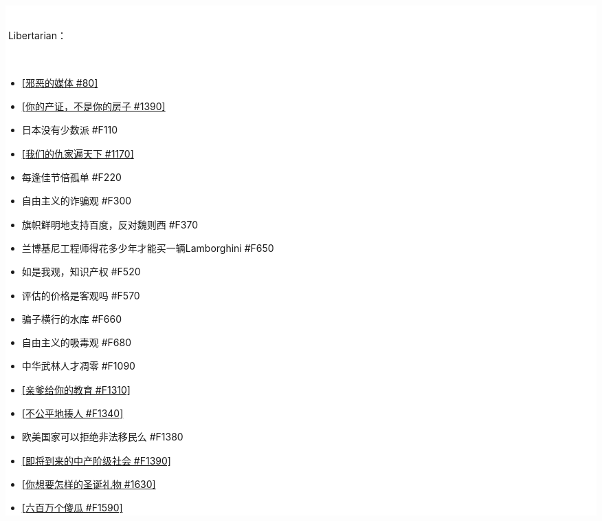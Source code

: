 
 

 Libertarian：

 

-   [[邪恶的媒体 \#80]](http://mp.weixin.qq.com/s?__biz=MzAxNTMxMTc0MA==&mid=206647425&idx=1&sn=36e887ddec70c1492497d8febebbc7b3&scene=21#wechat_redirect)

-   [[你的产证，不是你的房子 \#1390]](http://mp.weixin.qq.com/s?__biz=MzAxNTMxMTc0MA==&mid=2651015841&idx=1&sn=60f54f3630ff599b6fa1a00632202200&chksm=80721cb2b70595a47d795ddebd156df04ad3c008b162cffbf866049ee79727724bf98ccdc780&scene=21#wechat_redirect)

-   日本没有少数派 \#F110

-   [[我们的仇家遍天下 \#1170]](http://mp.weixin.qq.com/s?__biz=MzAxNTMxMTc0MA==&mid=2651015468&idx=1&sn=fb43eaa78d57588695c9d5e230ffa4df&chksm=80721f3fb705962952d461a1da4e650c2eb49c48095068a9f37b5f508f849e711f365ab108c1&scene=21#wechat_redirect)

-   每逢佳节倍孤单 \#F220

-   自由主义的诈骗观 \#F300

-   旗帜鲜明地支持百度，反对魏则西 \#F370

-   兰博基尼工程师得花多少年才能买一辆Lamborghini \#F650

-   如是我观，知识产权 \#F520

-   评估的价格是客观吗 \#F570

-   骗子横行的水库 \#F660

-   自由主义的吸毒观 \#F680

-   中华武林人才凋零 \#F1090

-   [[亲爹给你的教育 \#F1310]](http://mp.weixin.qq.com/s?__biz=MzAxNTMxMTc0MA==&mid=2651016275&idx=1&sn=3d522dc65e73870da2d13fe19c3c9931&chksm=80721a40b705935646c84c6950e7f35507118d06aca8b4d2d0e02e8f27999664eceed2a7cb43&scene=21#wechat_redirect)

-   [[不公平地揍人 \#F1340]](http://mp.weixin.qq.com/s?__biz=MzAxNTMxMTc0MA==&mid=2651016338&idx=1&sn=daad3a965284e2efc40650da0894b304&chksm=80721a81b705939726a9d5cd1cf7195526a97857c527f7032e8c2366a109029a2b5a84b8164a&scene=21#wechat_redirect)

-   欧美国家可以拒绝非法移民么 \#F1380

-   [[即将到来的中产阶级社会
    \#F1390]](http://mp.weixin.qq.com/s?__biz=MzAxNTMxMTc0MA==&mid=2651016523&idx=1&sn=c26df495ad9b236519d969ba9496e07c&chksm=80721b58b705924e76f3a216b9fb90d713650175e8bdec54e6d8a54083aece3df0d44c11fd2e&scene=21#wechat_redirect)

-   [[你想要怎样的圣诞礼物 \#1630]](http://mp.weixin.qq.com/s?__biz=MzAxNTMxMTc0MA==&mid=2651016662&idx=1&sn=7b669186960d950fbf18ce09d22dee95&chksm=80721bc5b70592d3cb030f124edde79621cac408d4bb02ce213882b82810d16a7a4b7e775f35&scene=21#wechat_redirect)

-   [[六百万个傻瓜
    \#F1590]](http://mp.weixin.qq.com/s?__biz=MzAxNTMxMTc0MA==&mid=2651017036&idx=1&sn=003c45ede93a2132b909aad85e4c3c22&chksm=8072195fb70590496888475cd9acb4f19b7afb57a006cadf4aea972affafab769875c6fdbfc0&scene=21#wechat_redirect)
